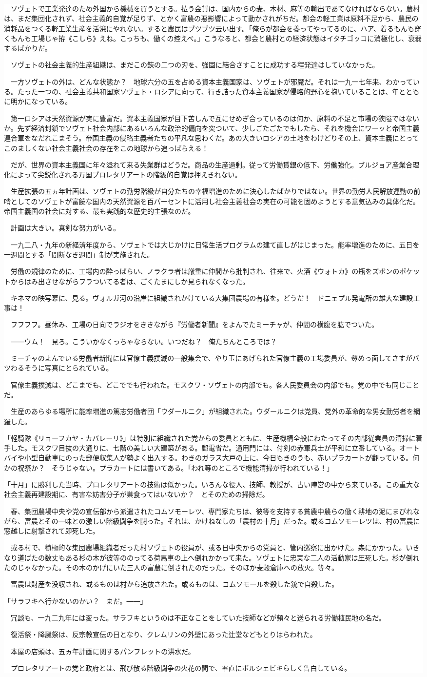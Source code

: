 　ソヴェトで工業発達のため外国から機械を買うとする。払う金貨は、国内からの麦、木材、麻等の輸出であてなければならない。農村は、まだ集団化されず、社会主義的自覚が足りず、とかく富農の悪影響によって動かされがちだ。都会の軽工業は原料不足から、農民の消耗品をつくる軽工業生産を活溌にやれない。すると農民はブツブツ云い出す。「俺らが都会を養ってやってるのに、ハア、着るもんも穿くもんも工場じゃ拵《こしら》えね。こっちも、働くの控えべ。」こうなると、都会と農村との経済状態はイタチゴッコに消極化し、衰弱するばかりだ。

　ソヴェトの社会主義的生産組織は、まだこの鋏の二つの刃を、強固に結合さすことに成功する程発達はしていなかった。

　一方ソヴェトの外は、どんな状態か？　地球六分の五を占める資本主義国家は、ソヴェトが邪魔だ。それは一九一七年来、わかっている。たった一つの、社会主義共和国家ソヴェト・ロシアに向って、行き詰った資本主義国家が侵略的野心を抱いていることは、年とともに明かになっている。

　第一ロシアは天然資源が実に豊富だ。資本主義国家が目下苦しんで互にせめぎ合っているのは何か、原料の不足と市場の狭隘ではないか。先ず経済封鎖でソヴェト社会内部にあるいろんな政治的偏向を突ついて、少しごたごたでもしたら、それを機会にワーッと帝国主義連合軍をなだれこまそう。帝国主義の侵略主義者たちの平凡な思わくだ。あの大きいロシアの土地をわけどりその上、資本主義にとってこのましくない社会主義社会の存在をこの地球から追っぱらえる！

　だが、世界の資本主義国に年々溢れて来る失業群はどうだ。商品の生産過剰。従って労働賃銀の低下、労働強化。ブルジョア産業合理化によって尖鋭化される万国プロレタリアートの階級的自覚は押えきれない。

　生産拡張の五ヵ年計画は、ソヴェトの勤労階級が自分たちの幸福増進のために決心したばかりではない。世界の勤労人民解放運動の前哨としてのソヴェトが富饒な国内の天然資源を百パーセントに活用し社会主義社会の実在の可能を固めようとする意気込みの具体化だ。帝国主義国の社会に対する、最も実践的な歴史的主張なのだ。

　計画は大きい。真剣な努力がいる。

　一九二八・九年の新経済年度から、ソヴェトでは大じかけに日常生活プログラムの建て直しがはじまった。能率増進のために、五日を一週間とする「間断なき週間」制が実施された。

　労働の規律のために、工場内の酔っぱらい、ノラクラ者は厳重に仲間から批判され、往来で、火酒《ウォトカ》の瓶をズボンのポケットからはみ出させながらフラついてる者は、ごくたまにしか見られなくなった。

　キネマの映写幕に、見る。ヴォルガ河の沿岸に組織されかけている大集団農場の有様を。どうだ！　ドニェプル発電所の雄大な建設工事は！

　フフフフ。昼休み、工場の日向でラジオをききながら『労働者新聞』をよんでたミーチャが、仲間の横腹を肱でついた。

　――ウム！　見ろ。こういかなくっちゃならない。いつだね？　俺たちんところでは？

　ミーチャのよんでいる労働者新聞には官僚主義撲滅の一般集会で、やり玉にあげられた官僚主義の工場委員が、顰めっ面してさすがバツわるそうに写真にとられている。

　官僚主義撲滅は、どこまでも、どこででも行われた。モスクワ・ソヴェトの内部でも。各人民委員会の内部でも。党の中でも同じことだ。

　生産のあらゆる場所に能率増進の篤志労働者団「ウダールニク」が組織された。ウダールニクは党員、党外の革命的な男女勤労者を網羅した。

「軽騎隊《リョーフカヤ・カバレーリ》」は特別に組織された党からの委員とともに、生産機構全般にわたってその内部従業員の清掃に着手した。モスクワ目抜の大通りに、七階の美しい大建築がある。郵電省だ。通用門には、付剣の赤軍兵士が平和に立番している。オートバイや小型自動車にのった郵便収集人が勢よく出入する。わきのガラス大戸の上に、今日もきのうも、赤いプラカートが翻っている。何かの祝祭か？　そうじゃない。プラカートには書いてある。「われ等のところで機能清掃が行われている！」

「十月」に勝利した当時、プロレタリアートの技術は低かった。いろんな役人、技師、教授が、古い陣営の中から来ている。この重大な社会主義再建設期に、有害な妨害分子が巣食ってはいないか？　とそのための掃除だ。

　春、集団農場中央や党の宣伝部から派遣されたコムソモーレツ、専門家たちは、彼等を支持する貧農中農らの働く耕地の泥にまびれながら、富農とその一味との激しい階級闘争を闘った。それは、かけねなしの「農村の十月」だった。或るコムソモーレツは、村の富農に窓越しに射撃されて即死した。

　或る村で、積極的な集団農場組織者だった村ソヴェトの役員が、或る日中央からの党員と、管内巡察に出かけた。森にかかった。いきなり道ばたの数丈もある杉の木が彼等ののってる荷馬車の上へ倒れかかって来た。ソヴェトに忠実な二人の活動家は圧死した。杉が倒れたのじゃなかった。その木のかげにいた三人の富農に倒されたのだった。そのほか麦穀倉庫への放火。等々。

　富農は財産を没収され、或るものは村から追放された。或るものは、コムソモールを殺した銃で自殺した。

「サラフキへ行かないのかい？　まだ。――」

　冗談も、一九二九年には変った。サラフキというのは不正なことをしていた技師などが頻々と送られる労働植民地の名だ。

　復活祭・降誕祭は、反宗教宣伝の日となり、クレムリンの外壁にあった辻堂などもとりはらわれた。

　本屋の店頭は、五ヵ年計画に関するパンフレットの洪水だ。

　プロレタリアートの党と政府とは、飛び散る階級闘争の火花の間で、率直にボルシェビキらしく告白している。


